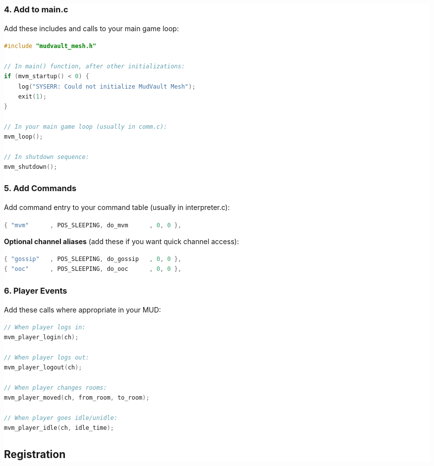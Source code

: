 ### 4. Add to main.c

Add these includes and calls to your main game loop:

```c
#include "mudvault_mesh.h"

// In main() function, after other initializations:
if (mvm_startup() < 0) {
    log("SYSERR: Could not initialize MudVault Mesh");
    exit(1);
}

// In your main game loop (usually in comm.c):
mvm_loop();

// In shutdown sequence:
mvm_shutdown();
```

### 5. Add Commands

Add command entry to your command table (usually in interpreter.c):

```c
{ "mvm"      , POS_SLEEPING, do_mvm      , 0, 0 },
```

**Optional channel aliases** (add these if you want quick channel access):
```c
{ "gossip"   , POS_SLEEPING, do_gossip   , 0, 0 },
{ "ooc"      , POS_SLEEPING, do_ooc      , 0, 0 },
```

### 6. Player Events

Add these calls where appropriate in your MUD:

```c
// When player logs in:
mvm_player_login(ch);

// When player logs out:
mvm_player_logout(ch);

// When player changes rooms:
mvm_player_moved(ch, from_room, to_room);

// When player goes idle/unidle:
mvm_player_idle(ch, idle_time);
```

## Registration
